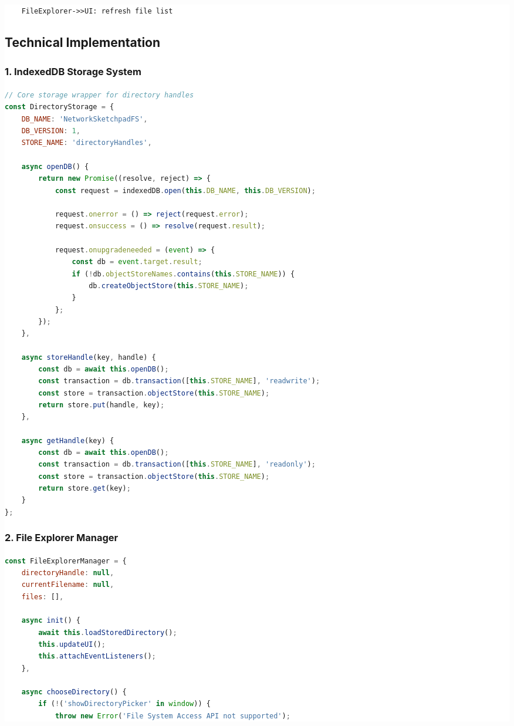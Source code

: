 ```mermaid
    FileExplorer->>UI: refresh file list
```

## Technical Implementation

### 1. IndexedDB Storage System

```javascript
// Core storage wrapper for directory handles
const DirectoryStorage = {
    DB_NAME: 'NetworkSketchpadFS',
    DB_VERSION: 1,
    STORE_NAME: 'directoryHandles',
    
    async openDB() {
        return new Promise((resolve, reject) => {
            const request = indexedDB.open(this.DB_NAME, this.DB_VERSION);
            
            request.onerror = () => reject(request.error);
            request.onsuccess = () => resolve(request.result);
            
            request.onupgradeneeded = (event) => {
                const db = event.target.result;
                if (!db.objectStoreNames.contains(this.STORE_NAME)) {
                    db.createObjectStore(this.STORE_NAME);
                }
            };
        });
    },
    
    async storeHandle(key, handle) {
        const db = await this.openDB();
        const transaction = db.transaction([this.STORE_NAME], 'readwrite');
        const store = transaction.objectStore(this.STORE_NAME);
        return store.put(handle, key);
    },
    
    async getHandle(key) {
        const db = await this.openDB();
        const transaction = db.transaction([this.STORE_NAME], 'readonly');
        const store = transaction.objectStore(this.STORE_NAME);
        return store.get(key);
    }
};
```

### 2. File Explorer Manager

```javascript
const FileExplorerManager = {
    directoryHandle: null,
    currentFilename: null,
    files: [],
    
    async init() {
        await this.loadStoredDirectory();
        this.updateUI();
        this.attachEventListeners();
    },
    
    async chooseDirectory() {
        if (!('showDirectoryPicker' in window)) {
            throw new Error('File System Access API not supported');
```